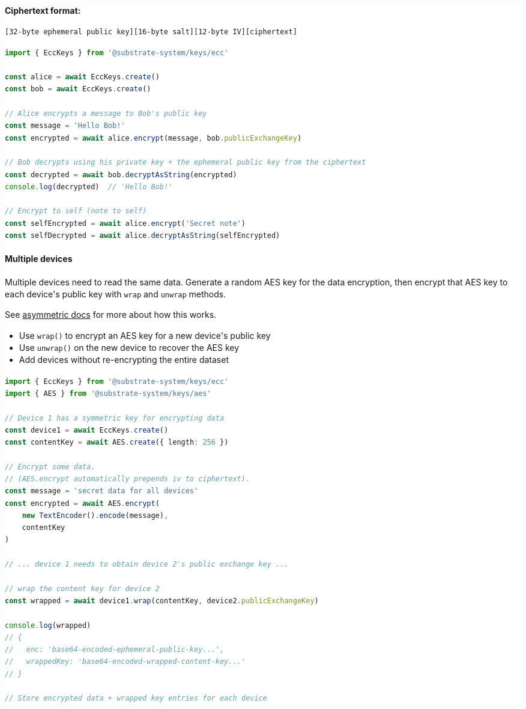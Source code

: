 **Ciphertext format:**

```
[32-byte ephemeral public key][16-byte salt][12-byte IV][ciphertext]
```


```ts
import { EccKeys } from '@substrate-system/keys/ecc'

const alice = await EccKeys.create()
const bob = await EccKeys.create()

// Alice encrypts a message to Bob's public key
const message = 'Hello Bob!'
const encrypted = await alice.encrypt(message, bob.publicExchangeKey)

// Bob decrypts using his private key + the ephemeral public key from the ciphertext
const decrypted = await bob.decryptAsString(encrypted)
console.log(decrypted)  // 'Hello Bob!'

// Encrypt to self (note to self)
const selfEncrypted = await alice.encrypt('Secret note')
const selfDecrypted = await alice.decryptAsString(selfEncrypted)
```

#### Multiple devices

Multiple devices need to read the same data. Generate a random AES key for the
data encryption, then encrypt that AES key to each device's public key with
`wrap` and `unwrap` methods.

See [asymmetric docs](./docs-asymmetric/README.md) for more about how
this works.

* Use `wrap()` to encrypt an AES key for a new device's public key
* Use `unwrap()` on the new device to recover the AES key
* Add devices without re-encrypting the entire dataset


```ts
import { EccKeys } from '@substrate-system/keys/ecc'
import { AES } from '@substrate-system/keys/aes'

// Device 1 has a symmetric key for encrypting data
const device1 = await EccKeys.create()
const contentKey = await AES.create({ length: 256 })

// Encrypt some data.
// (AES.encrypt automatically prepends iv to ciphertext).
const message = 'secret data for all devices'
const encrypted = await AES.encrypt(
    new TextEncoder().encode(message),
    contentKey
)

// ... device 1 needs to obtain device 2's public exchange key ...

// wrap the content key for device 2
const wrapped = await device1.wrap(contentKey, device2.publicExchangeKey)

console.log(wrapped)
// {
//   enc: 'base64-encoded-ephemeral-public-key...',
//   wrappedKey: 'base64-encoded-wrapped-content-key...'
// }

// Store encrypted data + wrapped key entries for each device
```